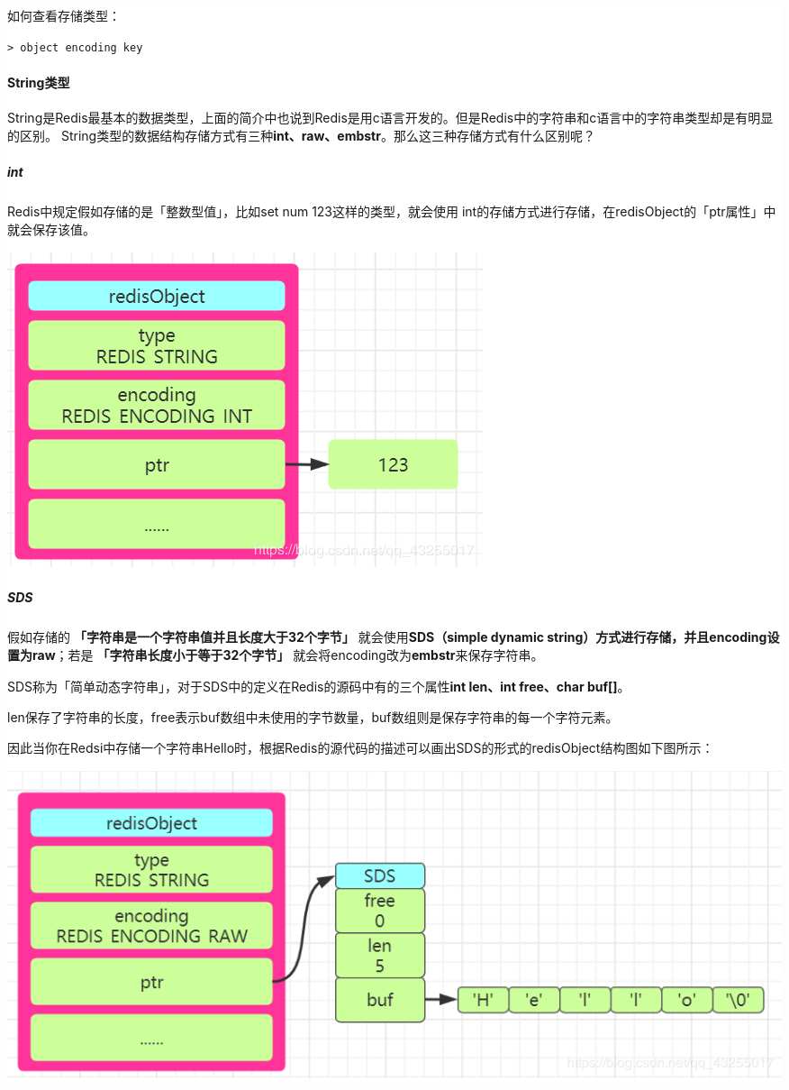 如何查看存储类型：

`> object encoding key`

#### String类型

String是Redis最基本的数据类型，上面的简介中也说到Redis是用c语言开发的。但是Redis中的字符串和c语言中的字符串类型却是有明显的区别。
String类型的数据结构存储方式有三种**int、raw、embstr**。那么这三种存储方式有什么区别呢？

##### int

Redis中规定假如存储的是「整数型值」，比如set num 123这样的类型，就会使用 int的存储方式进行存储，在redisObject的「ptr属性」中就会保存该值。

![string](../_images/redis_string_1.png)

##### SDS

假如存储的 **「字符串是一个字符串值并且长度大于32个字节」** 就会使用**SDS（simple dynamic string）**方式进行存储，并且encoding设置为**raw**；若是 **「字符串长度小于等于32个字节」** 就会将encoding改为**embstr**来保存字符串。

SDS称为「简单动态字符串」，对于SDS中的定义在Redis的源码中有的三个属性**int len、int free、char buf[]**。

len保存了字符串的长度，free表示buf数组中未使用的字节数量，buf数组则是保存字符串的每一个字符元素。

因此当你在Redsi中存储一个字符串Hello时，根据Redis的源代码的描述可以画出SDS的形式的redisObject结构图如下图所示：

![string_2](../_images/redis_string_2.png)
